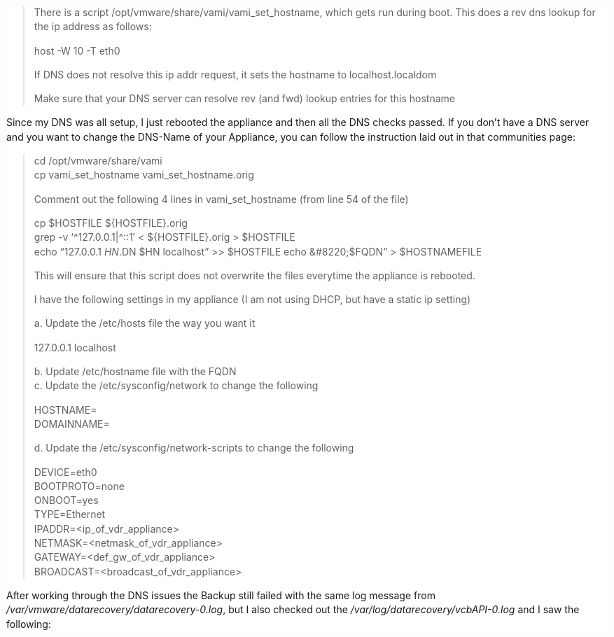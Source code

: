 > There is a script /opt/vmware/share/vami/vami\_set\_hostname, which gets run during boot. This does a rev dns lookup for the ip address as follows:
> 
> host -W 10 -T <ip> eth0
> 
> If DNS does not resolve this ip addr request, it sets the hostname to localhost.localdom
> 
> Make sure that your DNS server can resolve rev (and fwd) lookup entries for this hostname

Since my DNS was all setup, I just rebooted the appliance and then all the DNS checks passed. If you don&#8217;t have a DNS server and you want to change the DNS-Name of your Appliance, you can follow the instruction laid out in that communities page:

> cd /opt/vmware/share/vami  
> cp vami\_set\_hostname vami\_set\_hostname.orig
> 
> Comment out the following 4 lines in vami\_set\_hostname (from line 54 of the file)
> 
> cp $HOSTFILE ${HOSTFILE}.orig  
> grep -v &#8216;^127.0.0.1\|^::1&#8242; < ${HOSTFILE}.orig > $HOSTFILE  
> echo &#8220;127.0.0.1 $HN.$DN $HN localhost&#8221; >> $HOSTFILE  
> echo &#8220;$FQDN&#8221; > $HOSTNAMEFILE
> 
> This will ensure that this script does not overwrite the files everytime the appliance is rebooted.
> 
> I have the following settings in my appliance (I am not using DHCP, but have a static ip setting)
> 
> a. Update the /etc/hosts file the way you want it
> 
> 127.0.0.1 localhost
> 
> b. Update /etc/hostname file with the FQDN  
> c. Update the /etc/sysconfig/network to change the following
> 
> HOSTNAME=<hostname>  
> DOMAINNAME=<domain-name>
> 
> d. Update the /etc/sysconfig/network-scripts to change the following
> 
> DEVICE=eth0  
> BOOTPROTO=none  
> ONBOOT=yes  
> TYPE=Ethernet  
> IPADDR=<ip\_of\_vdr_appliance>  
> NETMASK=<netmask\_of\_vdr_appliance>  
> GATEWAY=<def\_gw\_of\_vdr\_appliance>  
> BROADCAST=<broadcast\_of\_vdr_appliance>

After working through the DNS issues the Backup still failed with the same log message from */var/vmware/datarecovery/datarecovery-0.log*, but I also checked out the */var/log/datarecovery/vcbAPI-0.log* and I saw the following:
